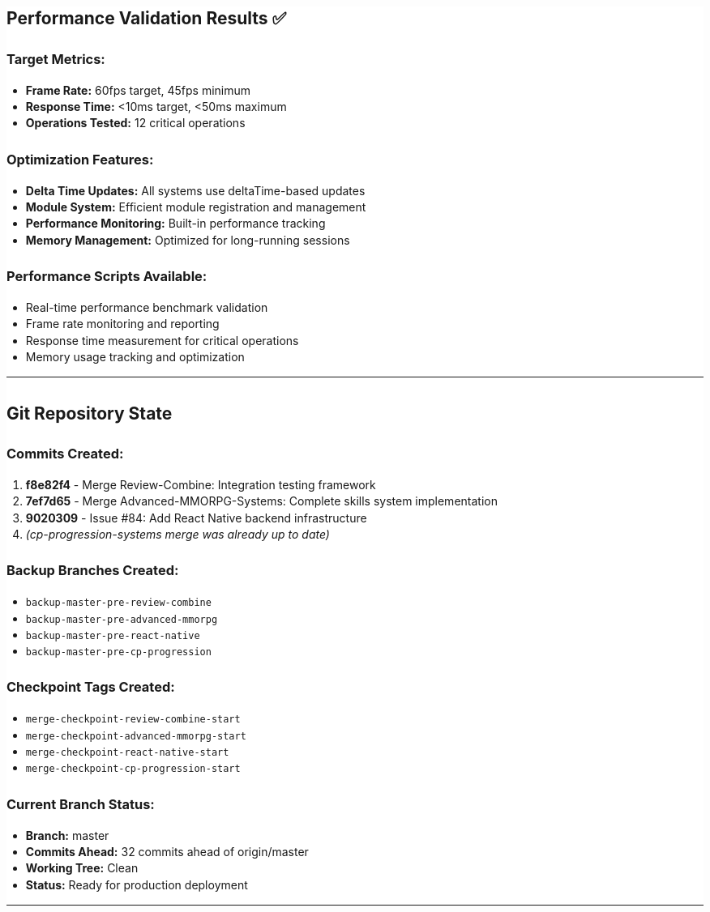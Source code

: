 
## Performance Validation Results ✅

### Target Metrics:
- **Frame Rate:** 60fps target, 45fps minimum
- **Response Time:** <10ms target, <50ms maximum
- **Operations Tested:** 12 critical operations

### Optimization Features:
- **Delta Time Updates:** All systems use deltaTime-based updates
- **Module System:** Efficient module registration and management
- **Performance Monitoring:** Built-in performance tracking
- **Memory Management:** Optimized for long-running sessions

### Performance Scripts Available:
- Real-time performance benchmark validation
- Frame rate monitoring and reporting
- Response time measurement for critical operations
- Memory usage tracking and optimization

---

## Git Repository State

### Commits Created:
1. **f8e82f4** - Merge Review-Combine: Integration testing framework
2. **7ef7d65** - Merge Advanced-MMORPG-Systems: Complete skills system implementation
3. **9020309** - Issue #84: Add React Native backend infrastructure
4. *(cp-progression-systems merge was already up to date)*

### Backup Branches Created:
- `backup-master-pre-review-combine`
- `backup-master-pre-advanced-mmorpg`
- `backup-master-pre-react-native`
- `backup-master-pre-cp-progression`

### Checkpoint Tags Created:
- `merge-checkpoint-review-combine-start`
- `merge-checkpoint-advanced-mmorpg-start`
- `merge-checkpoint-react-native-start`
- `merge-checkpoint-cp-progression-start`

### Current Branch Status:
- **Branch:** master
- **Commits Ahead:** 32 commits ahead of origin/master
- **Working Tree:** Clean
- **Status:** Ready for production deployment

---
